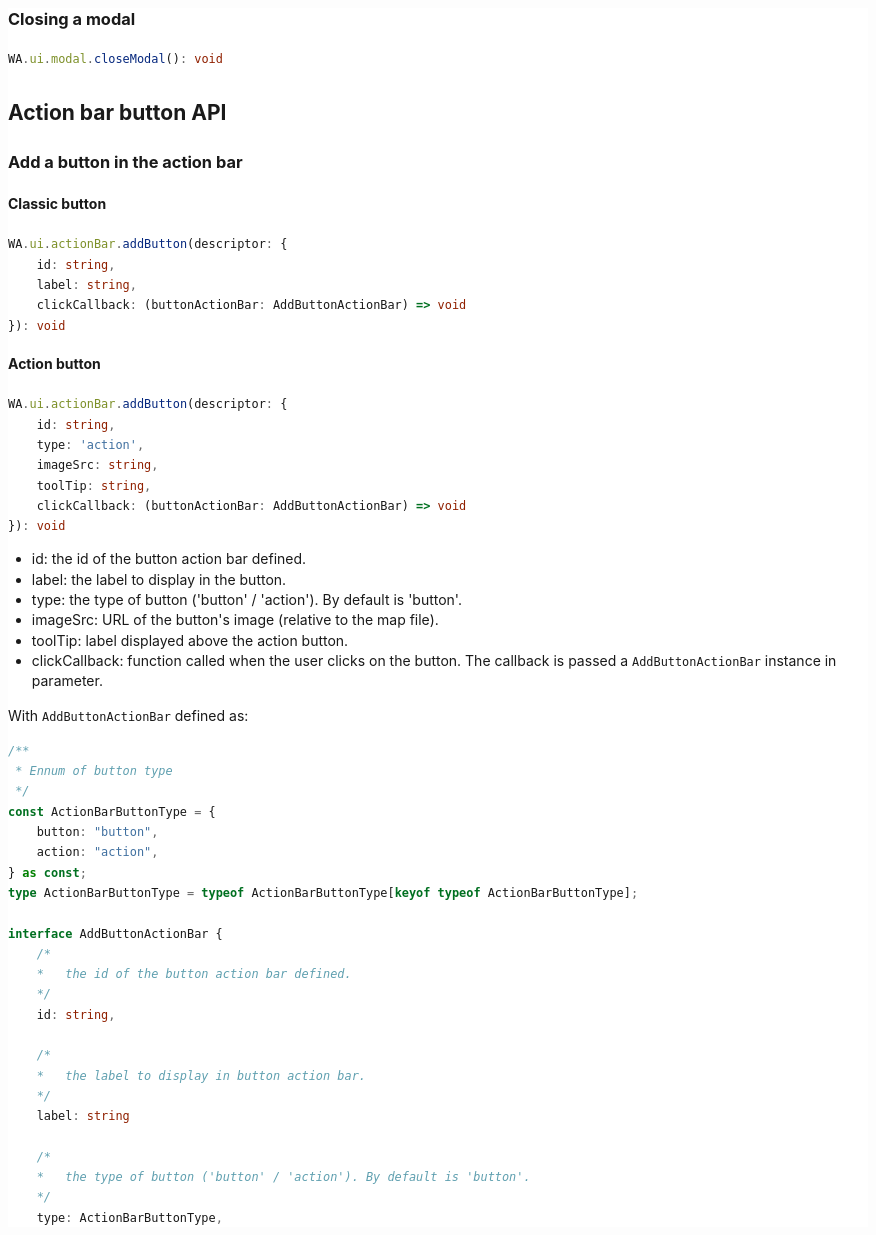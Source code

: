 ### Closing a modal

```ts
WA.ui.modal.closeModal(): void
```

## Action bar button API

### Add a button in the action bar

#### Classic button
```ts
WA.ui.actionBar.addButton(descriptor: {
    id: string,
    label: string,
    clickCallback: (buttonActionBar: AddButtonActionBar) => void
}): void
```

#### Action button
```ts
WA.ui.actionBar.addButton(descriptor: {
    id: string,
    type: 'action',
    imageSrc: string,
    toolTip: string,
    clickCallback: (buttonActionBar: AddButtonActionBar) => void
}): void
```

- id: the id of the button action bar defined.
- label: the label to display in the button.
- type: the type of button ('button' / 'action'). By default is 'button'.
- imageSrc: URL of the button's image (relative to the map file).
- toolTip: label displayed above the action button.
- clickCallback: function called when the user clicks on the button. The callback is passed a `AddButtonActionBar` instance in parameter.

With `AddButtonActionBar` defined as:
```ts
/**
 * Ennum of button type
 */
const ActionBarButtonType = {
    button: "button",
    action: "action",
} as const;
type ActionBarButtonType = typeof ActionBarButtonType[keyof typeof ActionBarButtonType];

interface AddButtonActionBar {
    /*
    *   the id of the button action bar defined.
    */
    id: string,

    /*
    *   the label to display in button action bar.
    */
    label: string

    /*
    *   the type of button ('button' / 'action'). By default is 'button'.
    */
    type: ActionBarButtonType,

```